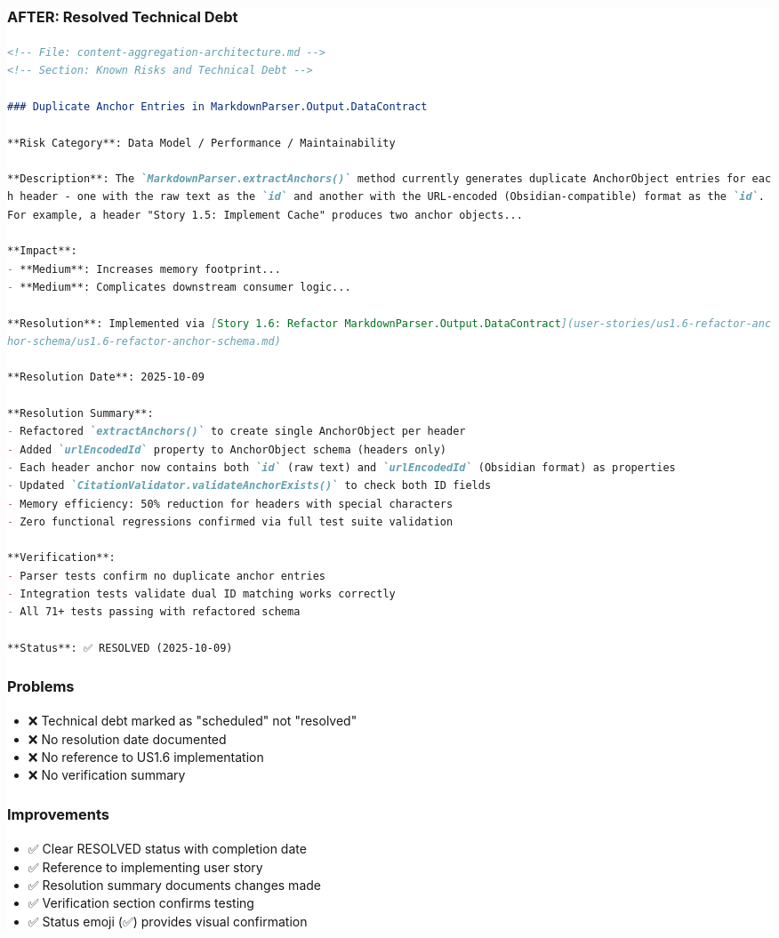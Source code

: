 ### AFTER: Resolved Technical Debt

```markdown
<!-- File: content-aggregation-architecture.md -->
<!-- Section: Known Risks and Technical Debt -->

### Duplicate Anchor Entries in MarkdownParser.Output.DataContract

**Risk Category**: Data Model / Performance / Maintainability

**Description**: The `MarkdownParser.extractAnchors()` method currently generates duplicate AnchorObject entries for each header - one with the raw text as the `id` and another with the URL-encoded (Obsidian-compatible) format as the `id`. For example, a header "Story 1.5: Implement Cache" produces two anchor objects...

**Impact**:
- **Medium**: Increases memory footprint...
- **Medium**: Complicates downstream consumer logic...

**Resolution**: Implemented via [Story 1.6: Refactor MarkdownParser.Output.DataContract](user-stories/us1.6-refactor-anchor-schema/us1.6-refactor-anchor-schema.md)

**Resolution Date**: 2025-10-09

**Resolution Summary**:
- Refactored `extractAnchors()` to create single AnchorObject per header
- Added `urlEncodedId` property to AnchorObject schema (headers only)
- Each header anchor now contains both `id` (raw text) and `urlEncodedId` (Obsidian format) as properties
- Updated `CitationValidator.validateAnchorExists()` to check both ID fields
- Memory efficiency: 50% reduction for headers with special characters
- Zero functional regressions confirmed via full test suite validation

**Verification**:
- Parser tests confirm no duplicate anchor entries
- Integration tests validate dual ID matching works correctly
- All 71+ tests passing with refactored schema

**Status**: ✅ RESOLVED (2025-10-09)
```

### Problems

- ❌ Technical debt marked as "scheduled" not "resolved"
- ❌ No resolution date documented
- ❌ No reference to US1.6 implementation
- ❌ No verification summary

### Improvements

- ✅ Clear RESOLVED status with completion date
- ✅ Reference to implementing user story
- ✅ Resolution summary documents changes made
- ✅ Verification section confirms testing
- ✅ Status emoji (✅) provides visual confirmation
